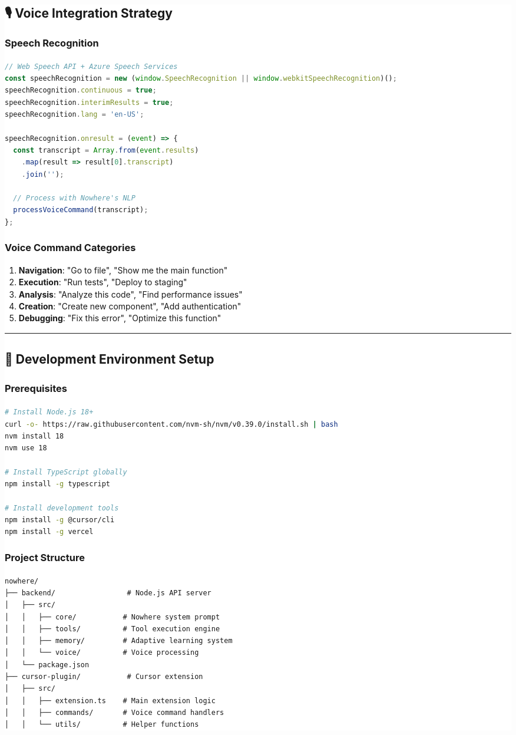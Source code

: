 
## 🎙️ **Voice Integration Strategy**

### **Speech Recognition**
```typescript
// Web Speech API + Azure Speech Services
const speechRecognition = new (window.SpeechRecognition || window.webkitSpeechRecognition)();
speechRecognition.continuous = true;
speechRecognition.interimResults = true;
speechRecognition.lang = 'en-US';

speechRecognition.onresult = (event) => {
  const transcript = Array.from(event.results)
    .map(result => result[0].transcript)
    .join('');
  
  // Process with Nowhere's NLP
  processVoiceCommand(transcript);
};
```

### **Voice Command Categories**
1. **Navigation**: "Go to file", "Show me the main function"
2. **Execution**: "Run tests", "Deploy to staging"
3. **Analysis**: "Analyze this code", "Find performance issues"
4. **Creation**: "Create new component", "Add authentication"
5. **Debugging**: "Fix this error", "Optimize this function"

---

## 🔧 **Development Environment Setup**

### **Prerequisites**
```bash
# Install Node.js 18+
curl -o- https://raw.githubusercontent.com/nvm-sh/nvm/v0.39.0/install.sh | bash
nvm install 18
nvm use 18

# Install TypeScript globally
npm install -g typescript

# Install development tools
npm install -g @cursor/cli
npm install -g vercel
```

### **Project Structure**
```
nowhere/
├── backend/                 # Node.js API server
│   ├── src/
│   │   ├── core/           # Nowhere system prompt
│   │   ├── tools/          # Tool execution engine
│   │   ├── memory/         # Adaptive learning system
│   │   └── voice/          # Voice processing
│   └── package.json
├── cursor-plugin/           # Cursor extension
│   ├── src/
│   │   ├── extension.ts    # Main extension logic
│   │   ├── commands/       # Voice command handlers
│   │   └── utils/          # Helper functions
```